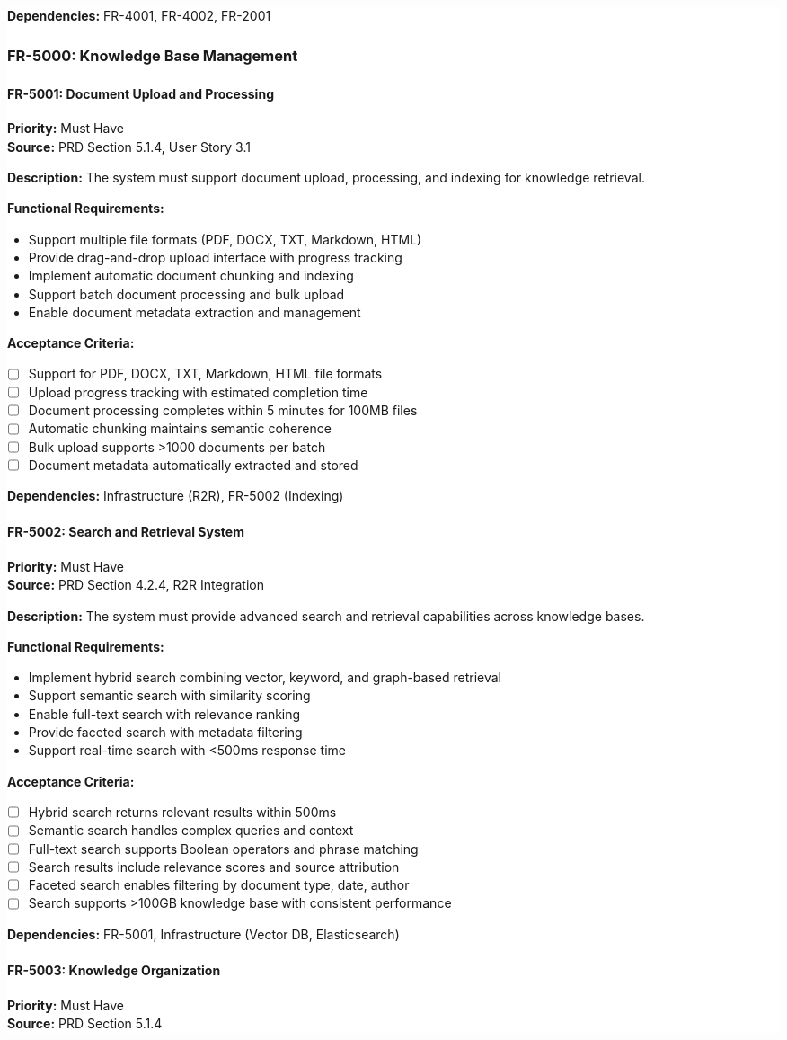 **Dependencies:** FR-4001, FR-4002, FR-2001

### FR-5000: Knowledge Base Management

#### FR-5001: Document Upload and Processing
**Priority:** Must Have  
**Source:** PRD Section 5.1.4, User Story 3.1

**Description:** The system must support document upload, processing, and indexing for knowledge retrieval.

**Functional Requirements:**
- Support multiple file formats (PDF, DOCX, TXT, Markdown, HTML)
- Provide drag-and-drop upload interface with progress tracking
- Implement automatic document chunking and indexing
- Support batch document processing and bulk upload
- Enable document metadata extraction and management

**Acceptance Criteria:**
- [ ] Support for PDF, DOCX, TXT, Markdown, HTML file formats
- [ ] Upload progress tracking with estimated completion time
- [ ] Document processing completes within 5 minutes for 100MB files
- [ ] Automatic chunking maintains semantic coherence
- [ ] Bulk upload supports >1000 documents per batch
- [ ] Document metadata automatically extracted and stored

**Dependencies:** Infrastructure (R2R), FR-5002 (Indexing)

#### FR-5002: Search and Retrieval System
**Priority:** Must Have  
**Source:** PRD Section 4.2.4, R2R Integration

**Description:** The system must provide advanced search and retrieval capabilities across knowledge bases.

**Functional Requirements:**
- Implement hybrid search combining vector, keyword, and graph-based retrieval
- Support semantic search with similarity scoring
- Enable full-text search with relevance ranking
- Provide faceted search with metadata filtering
- Support real-time search with <500ms response time

**Acceptance Criteria:**
- [ ] Hybrid search returns relevant results within 500ms
- [ ] Semantic search handles complex queries and context
- [ ] Full-text search supports Boolean operators and phrase matching
- [ ] Search results include relevance scores and source attribution
- [ ] Faceted search enables filtering by document type, date, author
- [ ] Search supports >100GB knowledge base with consistent performance

**Dependencies:** FR-5001, Infrastructure (Vector DB, Elasticsearch)

#### FR-5003: Knowledge Organization
**Priority:** Must Have  
**Source:** PRD Section 5.1.4
